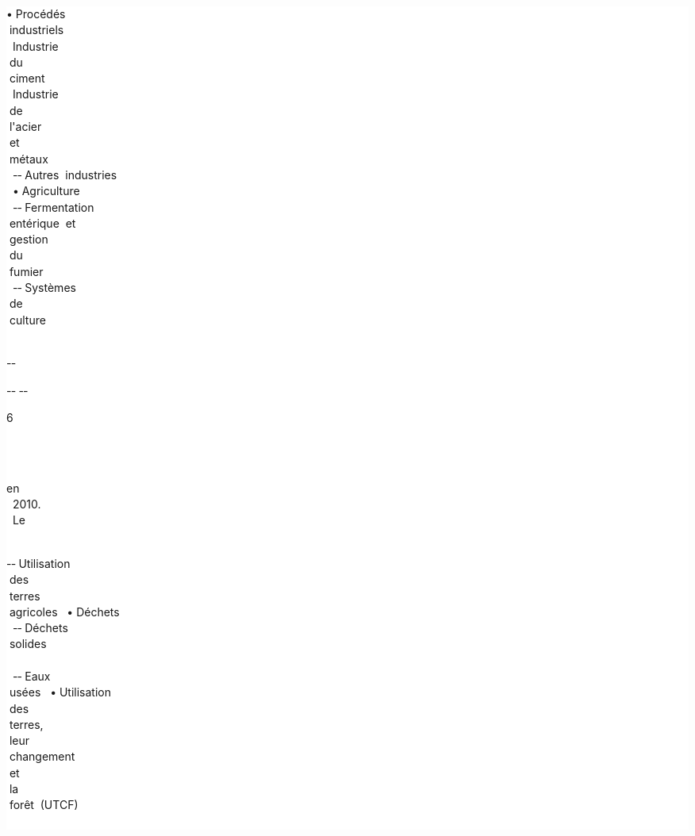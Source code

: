 • Procédés	
  industriels	
  
Industrie	
  du	
  ciment	
  
Industrie	
  de	
  l'acier	
  et	
  métaux	
  
-­‐  Autres	
  industries	
  
• Agriculture	
  
-­‐  Fermentation	
  entérique	
  et	
  gestion	
  du	
  fumier	
  
-­‐  Systèmes	
  de	
  culture	
  

-­‐ 

-­‐ 
-­‐ 

6	
  

	
  

en	
   2010.	
   Le	
  

-­‐  Utilisation	
  des	
  terres	
  agricoles	
  
• Déchets	
  
-­‐  Déchets	
  solides	
  	
  
-­‐  Eaux	
  usées	
  
• Utilisation	
  des	
  terres,	
  leur	
  changement	
  et	
  la	
  forêt	
  (UTCF)	
  